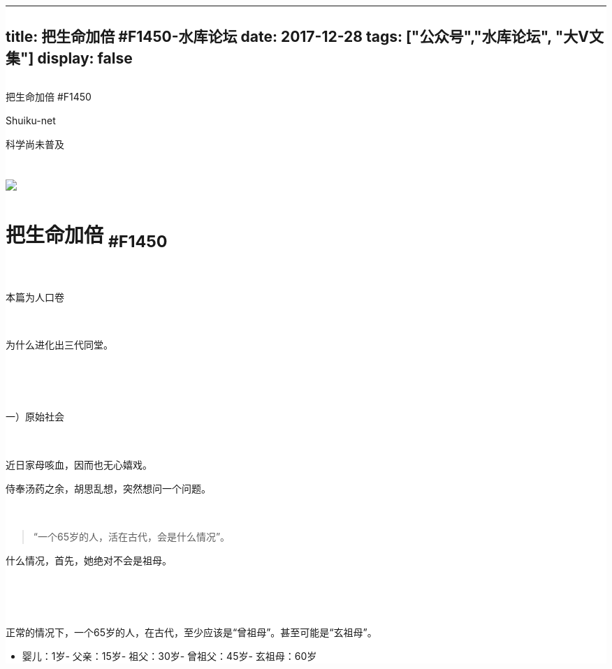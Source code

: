 
---
title:  把生命加倍 #F1450-水库论坛
date: 2017-12-28
tags: ["公众号","水库论坛", "大V文集"]
display: false
---


## 



把生命加倍 #F1450




Shuiku-net




科学尚未普及


# 

<img data-s="300,640" data-type="jpeg" src="https://mmbiz.qpic.cn/mmbiz_jpg/Ok4hZ0tV6r5nrkAibqZmCzRhz0ia802SibV5vBmib7RBqialfzJ43rls73nLUmz4FczghNAmOG4OibxhkWfK0dOHJIzA/0?wx_fmt=jpeg" style="" class="" data-ratio="0.5610526315789474" data-w="950"/>

# 把生命加倍 <sub>#F1450</sub>

&nbsp;

本篇为人口卷

&nbsp;

为什么进化出三代同堂。

&nbsp;

&nbsp;

一）原始社会

&nbsp;

近日家母咳血，因而也无心嬉戏。

侍奉汤药之余，胡思乱想，突然想问一个问题。

&nbsp;

> “一个65岁的人，活在古代，会是什么情况”。

什么情况，首先，她绝对不会是祖母。

&nbsp;

&nbsp;

正常的情况下，一个65岁的人，在古代，至少应该是“曾祖母”。甚至可能是“玄祖母”。
- 婴儿：1岁- 父亲：15岁- 祖父：30岁- 曾祖父：45岁- 玄祖母：60岁
&nbsp;
